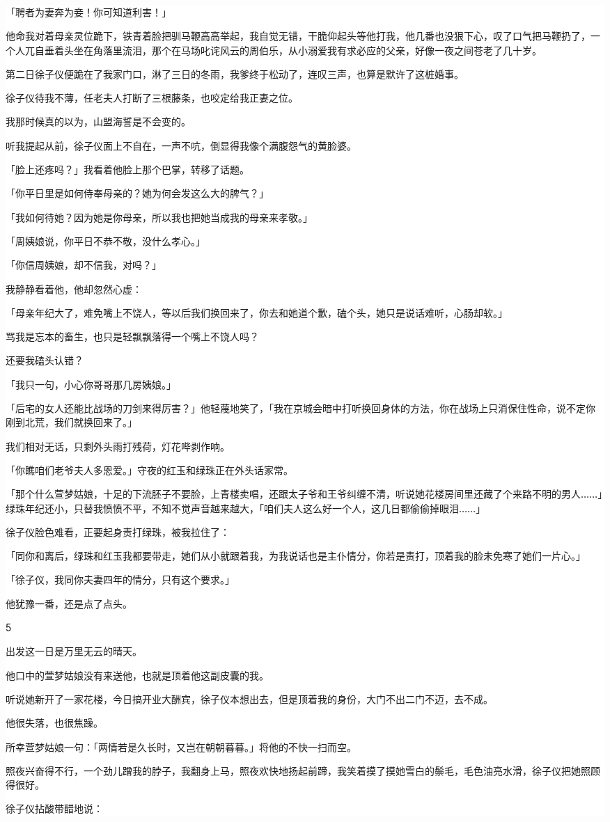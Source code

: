 「聘者为妻奔为妾！你可知道利害！」

他命我对着母亲灵位跪下，铁青着脸把驯马鞭高高举起，我自觉无错，干脆仰起头等他打我，他几番也没狠下心，叹了口气把马鞭扔了，一个人兀自垂着头坐在角落里流泪，那个在马场叱诧风云的周伯乐，从小溺爱我有求必应的父亲，好像一夜之间苍老了几十岁。

第二日徐子仪便跪在了我家门口，淋了三日的冬雨，我爹终于松动了，连叹三声，也算是默许了这桩婚事。

徐子仪待我不薄，任老夫人打断了三根藤条，也咬定给我正妻之位。

我那时候真的以为，山盟海誓是不会变的。

听我提起从前，徐子仪面上不自在，一声不吭，倒显得我像个满腹怨气的黄脸婆。

「脸上还疼吗？」我看着他脸上那个巴掌，转移了话题。

「你平日里是如何侍奉母亲的？她为何会发这么大的脾气？」

「我如何待她？因为她是你母亲，所以我也把她当成我的母亲来孝敬。」

「周姨娘说，你平日不恭不敬，没什么孝心。」

「你信周姨娘，却不信我，对吗？」

我静静看着他，他却忽然心虚：

「母亲年纪大了，难免嘴上不饶人，等以后我们换回来了，你去和她道个歉，磕个头，她只是说话难听，心肠却软。」

骂我是忘本的畜生，也只是轻飘飘落得一个嘴上不饶人吗？

还要我磕头认错？

「我只一句，小心你哥哥那几房姨娘。」

「后宅的女人还能比战场的刀剑来得厉害？」他轻蔑地笑了，「我在京城会暗中打听换回身体的方法，你在战场上只消保住性命，说不定你刚到北荒，我们就换回来了。」

我们相对无话，只剩外头雨打残荷，灯花哔剥作响。

「你瞧咱们老爷夫人多恩爱。」守夜的红玉和绿珠正在外头话家常。

「那个什么萱梦姑娘，十足的下流胚子不要脸，上青楼卖唱，还跟太子爷和王爷纠缠不清，听说她花楼房间里还藏了个来路不明的男人……」绿珠年纪还小，只替我愤愤不平，不知不觉声音越来越大，「咱们夫人这么好一个人，这几日都偷偷掉眼泪……」

徐子仪脸色难看，正要起身责打绿珠，被我拉住了：

「同你和离后，绿珠和红玉我都要带走，她们从小就跟着我，为我说话也是主仆情分，你若是责打，顶着我的脸未免寒了她们一片心。」

「徐子仪，我同你夫妻四年的情分，只有这个要求。」

他犹豫一番，还是点了点头。

5

出发这一日是万里无云的晴天。

他口中的萱梦姑娘没有来送他，也就是顶着他这副皮囊的我。

听说她新开了一家花楼，今日搞开业大酬宾，徐子仪本想出去，但是顶着我的身份，大门不出二门不迈，去不成。

他很失落，也很焦躁。

所幸萱梦姑娘一句：「两情若是久长时，又岂在朝朝暮暮。」将他的不快一扫而空。

照夜兴奋得不行，一个劲儿蹭我的脖子，我翻身上马，照夜欢快地扬起前蹄，我笑着摸了摸她雪白的鬃毛，毛色油亮水滑，徐子仪把她照顾得很好。

徐子仪拈酸带醋地说：
